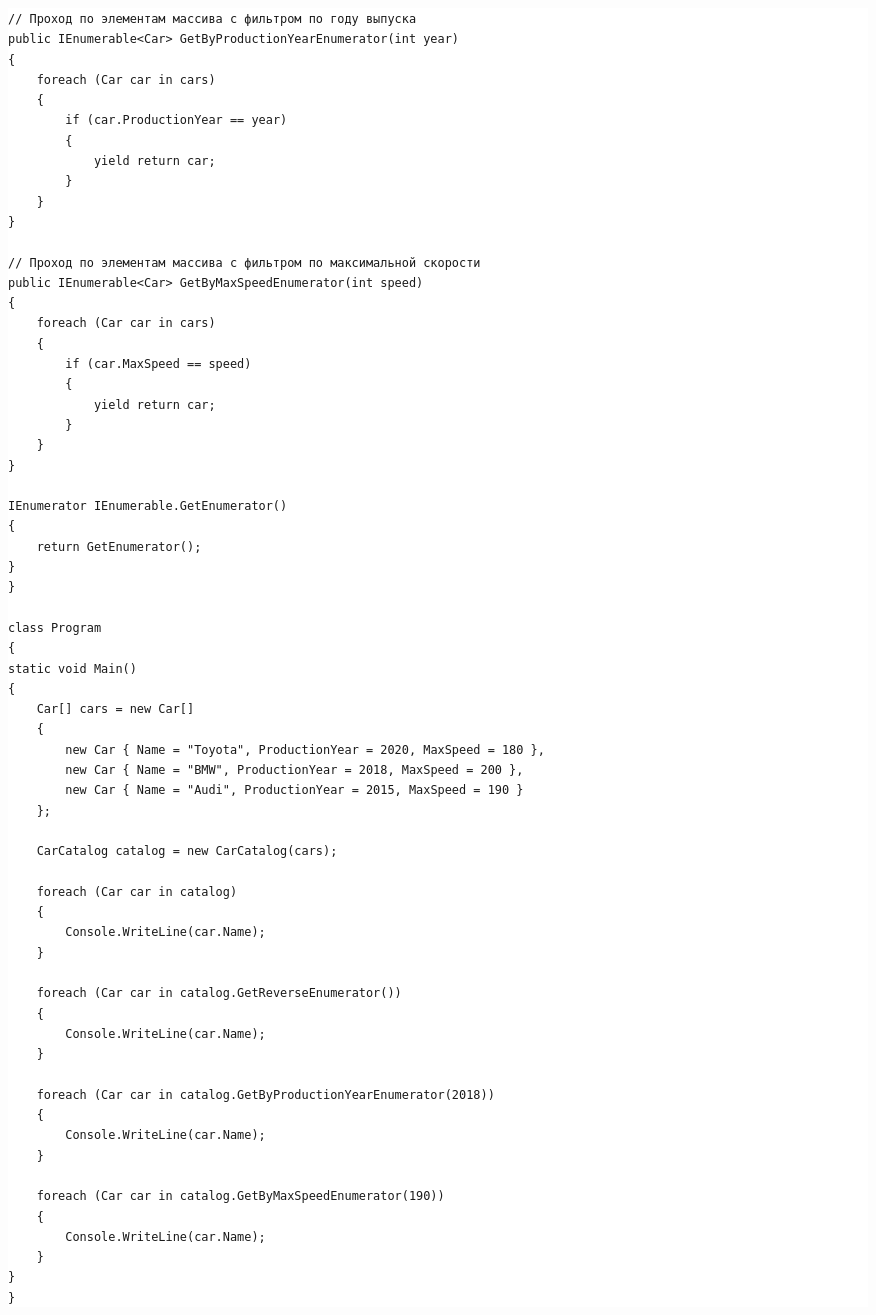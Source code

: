     // Проход по элементам массива с фильтром по году выпуска
    public IEnumerable<Car> GetByProductionYearEnumerator(int year)
    {
        foreach (Car car in cars)
        {
            if (car.ProductionYear == year)
            {
                yield return car;
            }
        }
    }

    // Проход по элементам массива с фильтром по максимальной скорости
    public IEnumerable<Car> GetByMaxSpeedEnumerator(int speed)
    {
        foreach (Car car in cars)
        {
            if (car.MaxSpeed == speed)
            {
                yield return car;
            }
        }
    }

    IEnumerator IEnumerable.GetEnumerator()
    {
        return GetEnumerator();
    }
    }

    class Program
    {
    static void Main()
    {
        Car[] cars = new Car[]
        {
            new Car { Name = "Toyota", ProductionYear = 2020, MaxSpeed = 180 },
            new Car { Name = "BMW", ProductionYear = 2018, MaxSpeed = 200 },
            new Car { Name = "Audi", ProductionYear = 2015, MaxSpeed = 190 }
        };

        CarCatalog catalog = new CarCatalog(cars);

        foreach (Car car in catalog)
        {
            Console.WriteLine(car.Name);
        }

        foreach (Car car in catalog.GetReverseEnumerator())
        {
            Console.WriteLine(car.Name);
        }

        foreach (Car car in catalog.GetByProductionYearEnumerator(2018))
        {
            Console.WriteLine(car.Name);
        }

        foreach (Car car in catalog.GetByMaxSpeedEnumerator(190))
        {
            Console.WriteLine(car.Name);
        }
    }
    }
